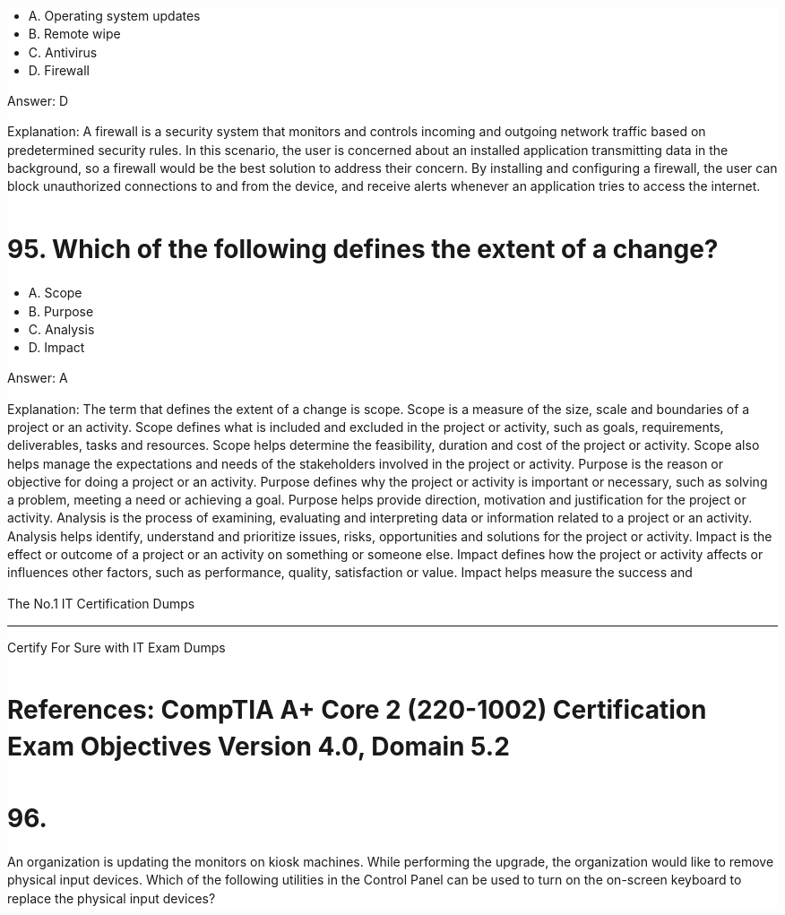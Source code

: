 - A. Operating system updates
- B. Remote wipe
- C. Antivirus
- D. Firewall

Answer: D

Explanation: A firewall is a security system that monitors and controls incoming and outgoing network traffic based on predetermined security rules. In this scenario, the user is concerned about an installed application transmitting data in the background, so a firewall would be the best solution to address their concern. By installing and configuring a firewall, the user can block unauthorized connections to and from the device, and receive alerts whenever an application tries to access the internet.

# 95. Which of the following defines the extent of a change?

- A. Scope
- B. Purpose
- C. Analysis
- D. Impact

Answer: A

Explanation: The term that defines the extent of a change is scope. Scope is a measure of the size, scale and boundaries of a project or an activity. Scope defines what is included and excluded in the project or activity, such as goals, requirements, deliverables, tasks and resources. Scope helps determine the feasibility, duration and cost of the project or activity. Scope also helps manage the expectations and needs of the stakeholders involved in the project or activity. Purpose is the reason or objective for doing a project or an activity. Purpose defines why the project or activity is important or necessary, such as solving a problem, meeting a need or achieving a goal. Purpose helps provide direction, motivation and justification for the project or activity. Analysis is the process of examining, evaluating and interpreting data or information related to a project or an activity. Analysis helps identify, understand and prioritize issues, risks, opportunities and solutions for the project or activity. Impact is the effect or outcome of a project or an activity on something or someone else. Impact defines how the project or activity affects or influences other factors, such as performance, quality, satisfaction or value. Impact helps measure the success and

The No.1 IT Certification Dumps


---


Certify For Sure with IT Exam Dumps

# References: CompTIA A+ Core 2 (220-1002) Certification Exam Objectives Version 4.0, Domain 5.2

# 96.

An organization is updating the monitors on kiosk machines. While performing the upgrade, the organization would like to remove physical input devices. Which of the following utilities in the Control Panel can be used to turn on the on-screen keyboard to replace the physical input devices?
